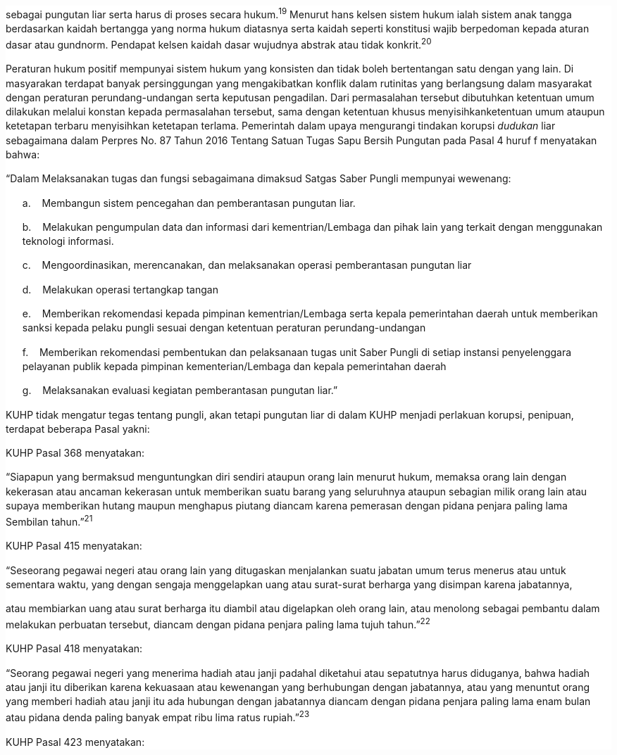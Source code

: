 <p><span class="font2">sebagai pungutan liar serta harus di proses secara hukum.<sup>19</sup> Menurut hans kelsen sistem hukum ialah sistem anak tangga berdasarkan kaidah bertangga yang norma hukum diatasnya serta kaidah seperti konstitusi wajib berpedoman kepada aturan dasar atau gundnorm. Pendapat kelsen kaidah dasar wujudnya abstrak atau tidak konkrit.<sup>20</sup></span></p>
<p><span class="font2">Peraturan hukum positif mempunyai sistem hukum yang konsisten dan tidak boleh bertentangan satu dengan yang lain. Di masyarakan terdapat banyak persinggungan yang mengakibatkan konflik dalam rutinitas yang berlangsung dalam masyarakat dengan peraturan perundang-undangan serta keputusan pengadilan. Dari permasalahan tersebut dibutuhkan ketentuan umum dilakukan melalui konstan kepada permasalahan tersebut, sama dengan ketentuan khusus menyisihkanketentuan umum ataupun ketetapan terbaru menyisihkan ketetapan terlama. Pemerintah dalam upaya mengurangi tindakan korupsi </span><span class="font2" style="font-style:italic;">dudukan</span><span class="font2"> liar sebagaimana dalam Perpres No. 87 Tahun 2016 Tentang Satuan Tugas Sapu Bersih Pungutan pada Pasal 4 huruf f menyatakan bahwa:</span></p>
<p><span class="font2">“Dalam Melaksanakan tugas dan fungsi sebagaimana dimaksud Satgas Saber Pungli mempunyai wewenang:</span></p>
<ul style="list-style:none;"><li>
<p><span class="font2">a. &nbsp;&nbsp;&nbsp;Membangun sistem pencegahan dan pemberantasan pungutan liar.</span></p></li>
<li>
<p><span class="font2">b. &nbsp;&nbsp;&nbsp;Melakukan pengumpulan data dan informasi dari kementrian/Lembaga dan pihak lain yang terkait dengan menggunakan teknologi informasi.</span></p></li>
<li>
<p><span class="font2">c. &nbsp;&nbsp;&nbsp;Mengoordinasikan, merencanakan, dan melaksanakan operasi pemberantasan pungutan liar</span></p></li>
<li>
<p><span class="font2">d. &nbsp;&nbsp;&nbsp;Melakukan operasi tertangkap tangan</span></p></li>
<li>
<p><span class="font2">e. &nbsp;&nbsp;&nbsp;Memberikan rekomendasi kepada pimpinan kementrian/Lembaga serta kepala pemerintahan daerah untuk memberikan sanksi kepada pelaku pungli sesuai dengan ketentuan peraturan perundang-undangan</span></p></li>
<li>
<p><span class="font2">f. &nbsp;&nbsp;&nbsp;Memberikan rekomendasi pembentukan dan pelaksanaan tugas unit Saber Pungli di setiap instansi penyelenggara pelayanan publik kepada pimpinan kementerian/Lembaga dan kepala pemerintahan daerah</span></p></li>
<li>
<p><span class="font2">g. &nbsp;&nbsp;&nbsp;Melaksanakan evaluasi kegiatan pemberantasan pungutan liar.”</span></p></li></ul>
<p><span class="font2">KUHP tidak mengatur tegas tentang pungli, akan tetapi pungutan liar di dalam KUHP menjadi perlakuan korupsi, penipuan, terdapat beberapa Pasal yakni:</span></p>
<p><span class="font2">KUHP Pasal 368 menyatakan:</span></p>
<p><span class="font2">“Siapapun yang bermaksud menguntungkan diri sendiri ataupun orang lain menurut hukum, memaksa orang lain dengan kekerasan atau ancaman kekerasan untuk memberikan suatu barang yang seluruhnya ataupun sebagian milik orang lain atau supaya memberikan hutang maupun menghapus piutang diancam karena pemerasan dengan pidana penjara paling lama Sembilan tahun.”<sup>21</sup></span></p>
<p><span class="font2">KUHP Pasal 415 menyatakan:</span></p>
<p><span class="font2">“Seseorang pegawai negeri atau orang lain yang ditugaskan menjalankan suatu jabatan umum terus menerus atau untuk sementara waktu, yang dengan sengaja menggelapkan uang atau surat-surat berharga yang disimpan karena jabatannya,</span></p>
<p><span class="font2">atau membiarkan uang atau surat berharga itu diambil atau digelapkan oleh orang lain, atau menolong sebagai pembantu dalam melakukan perbuatan tersebut, diancam dengan pidana penjara paling lama tujuh tahun.”<sup>22</sup></span></p>
<p><span class="font2">KUHP Pasal 418 menyatakan:</span></p>
<p><span class="font2">“Seorang pegawai negeri yang menerima hadiah atau janji padahal diketahui atau sepatutnya harus diduganya, bahwa hadiah atau janji itu diberikan karena kekuasaan atau kewenangan yang berhubungan dengan jabatannya, atau yang menuntut orang yang memberi hadiah atau janji itu ada hubungan dengan jabatannya diancam dengan pidana penjara paling lama enam bulan atau pidana denda paling banyak empat ribu lima ratus rupiah.”<sup>23</sup></span></p>
<p><span class="font2">KUHP Pasal 423 menyatakan:</span></p>